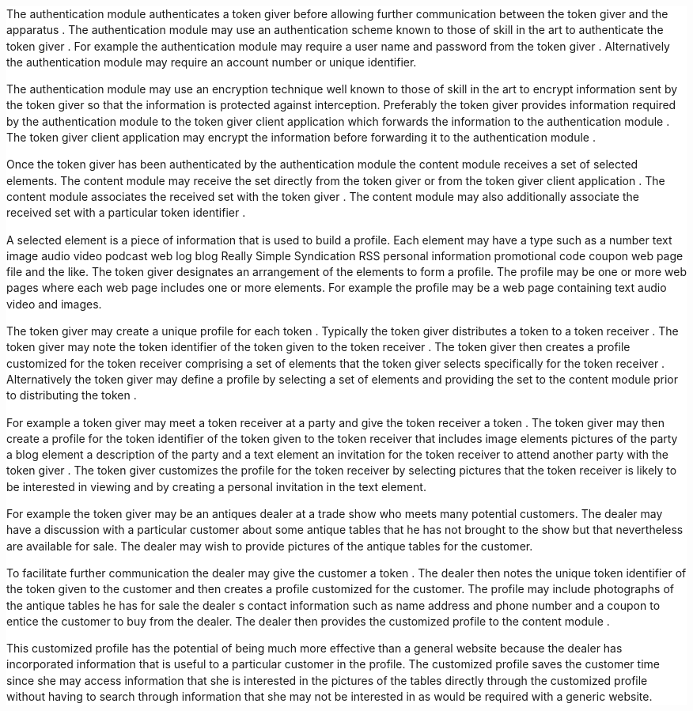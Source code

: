 The authentication module authenticates a token giver before allowing further communication between the token giver and the apparatus . The authentication module may use an authentication scheme known to those of skill in the art to authenticate the token giver . For example the authentication module may require a user name and password from the token giver . Alternatively the authentication module may require an account number or unique identifier.

The authentication module may use an encryption technique well known to those of skill in the art to encrypt information sent by the token giver so that the information is protected against interception. Preferably the token giver provides information required by the authentication module to the token giver client application which forwards the information to the authentication module . The token giver client application may encrypt the information before forwarding it to the authentication module .

Once the token giver has been authenticated by the authentication module the content module receives a set of selected elements. The content module may receive the set directly from the token giver or from the token giver client application . The content module associates the received set with the token giver . The content module may also additionally associate the received set with a particular token identifier .

A selected element is a piece of information that is used to build a profile. Each element may have a type such as a number text image audio video podcast web log blog Really Simple Syndication RSS personal information promotional code coupon web page file and the like. The token giver designates an arrangement of the elements to form a profile. The profile may be one or more web pages where each web page includes one or more elements. For example the profile may be a web page containing text audio video and images.

The token giver may create a unique profile for each token . Typically the token giver distributes a token to a token receiver . The token giver may note the token identifier of the token given to the token receiver . The token giver then creates a profile customized for the token receiver comprising a set of elements that the token giver selects specifically for the token receiver . Alternatively the token giver may define a profile by selecting a set of elements and providing the set to the content module prior to distributing the token .

For example a token giver may meet a token receiver at a party and give the token receiver a token . The token giver may then create a profile for the token identifier of the token given to the token receiver that includes image elements pictures of the party a blog element a description of the party and a text element an invitation for the token receiver to attend another party with the token giver . The token giver customizes the profile for the token receiver by selecting pictures that the token receiver is likely to be interested in viewing and by creating a personal invitation in the text element.

For example the token giver may be an antiques dealer at a trade show who meets many potential customers. The dealer may have a discussion with a particular customer about some antique tables that he has not brought to the show but that nevertheless are available for sale. The dealer may wish to provide pictures of the antique tables for the customer.

To facilitate further communication the dealer may give the customer a token . The dealer then notes the unique token identifier of the token given to the customer and then creates a profile customized for the customer. The profile may include photographs of the antique tables he has for sale the dealer s contact information such as name address and phone number and a coupon to entice the customer to buy from the dealer. The dealer then provides the customized profile to the content module .

This customized profile has the potential of being much more effective than a general website because the dealer has incorporated information that is useful to a particular customer in the profile. The customized profile saves the customer time since she may access information that she is interested in the pictures of the tables directly through the customized profile without having to search through information that she may not be interested in as would be required with a generic website.

